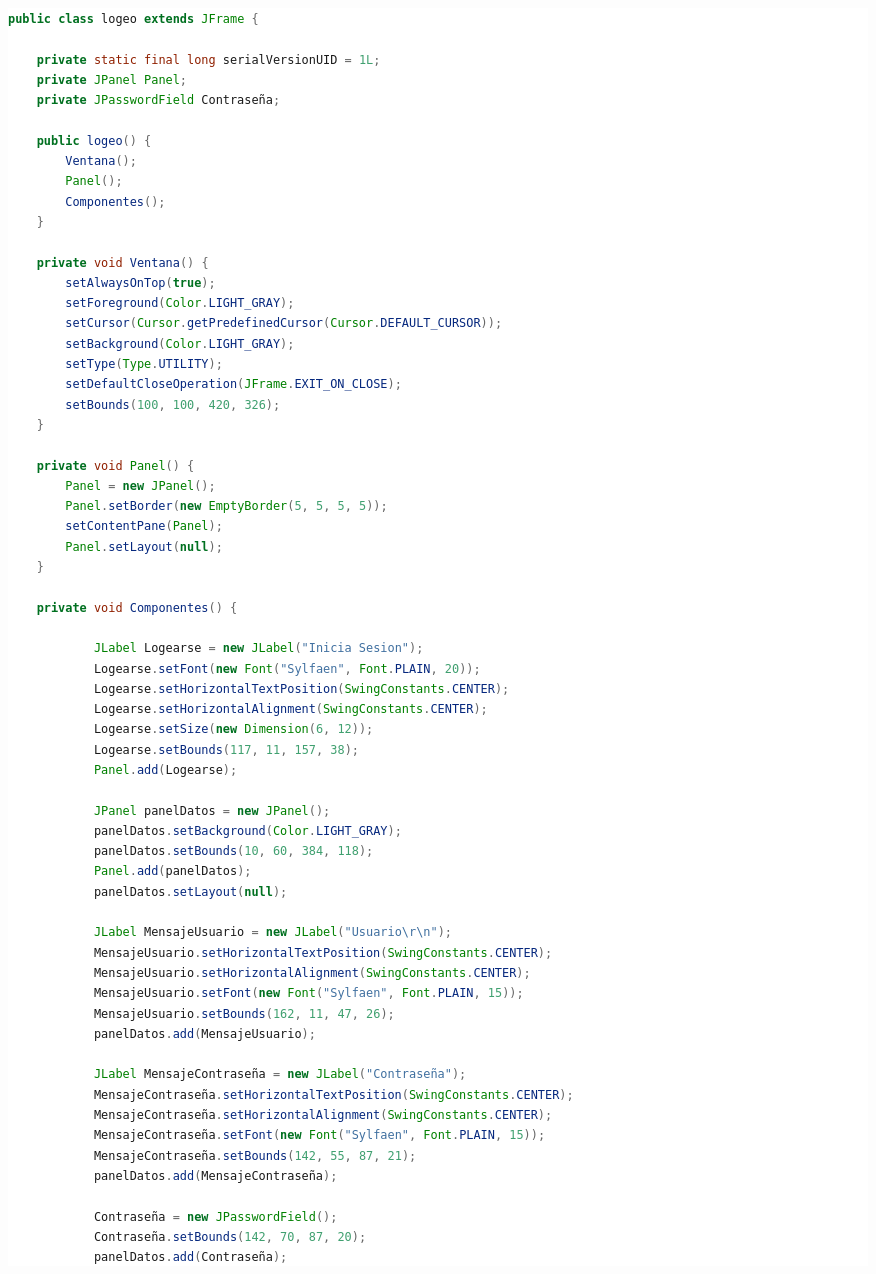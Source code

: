 ```java
public class logeo extends JFrame {

    private static final long serialVersionUID = 1L;
    private JPanel Panel;
    private JPasswordField Contraseña;

    public logeo() {
        Ventana();
        Panel();
        Componentes();
    }

    private void Ventana() {
        setAlwaysOnTop(true);
        setForeground(Color.LIGHT_GRAY);
        setCursor(Cursor.getPredefinedCursor(Cursor.DEFAULT_CURSOR));
        setBackground(Color.LIGHT_GRAY);
        setType(Type.UTILITY);
        setDefaultCloseOperation(JFrame.EXIT_ON_CLOSE);
        setBounds(100, 100, 420, 326);
    }

    private void Panel() {
        Panel = new JPanel();
        Panel.setBorder(new EmptyBorder(5, 5, 5, 5));
        setContentPane(Panel);
        Panel.setLayout(null);
    }

    private void Componentes() {
 
    	    JLabel Logearse = new JLabel("Inicia Sesion");
    	    Logearse.setFont(new Font("Sylfaen", Font.PLAIN, 20));
    	    Logearse.setHorizontalTextPosition(SwingConstants.CENTER);
    	    Logearse.setHorizontalAlignment(SwingConstants.CENTER);
    	    Logearse.setSize(new Dimension(6, 12));
    	    Logearse.setBounds(117, 11, 157, 38);
    	    Panel.add(Logearse);

    	    JPanel panelDatos = new JPanel();
    	    panelDatos.setBackground(Color.LIGHT_GRAY);
    	    panelDatos.setBounds(10, 60, 384, 118);
    	    Panel.add(panelDatos);
    	    panelDatos.setLayout(null);

    	    JLabel MensajeUsuario = new JLabel("Usuario\r\n");
    	    MensajeUsuario.setHorizontalTextPosition(SwingConstants.CENTER);
    	    MensajeUsuario.setHorizontalAlignment(SwingConstants.CENTER);
    	    MensajeUsuario.setFont(new Font("Sylfaen", Font.PLAIN, 15));
    	    MensajeUsuario.setBounds(162, 11, 47, 26);
    	    panelDatos.add(MensajeUsuario);

    	    JLabel MensajeContraseña = new JLabel("Contraseña");
    	    MensajeContraseña.setHorizontalTextPosition(SwingConstants.CENTER);
    	    MensajeContraseña.setHorizontalAlignment(SwingConstants.CENTER);
    	    MensajeContraseña.setFont(new Font("Sylfaen", Font.PLAIN, 15));
    	    MensajeContraseña.setBounds(142, 55, 87, 21);
    	    panelDatos.add(MensajeContraseña);

    	    Contraseña = new JPasswordField();
    	    Contraseña.setBounds(142, 70, 87, 20);
    	    panelDatos.add(Contraseña);

```